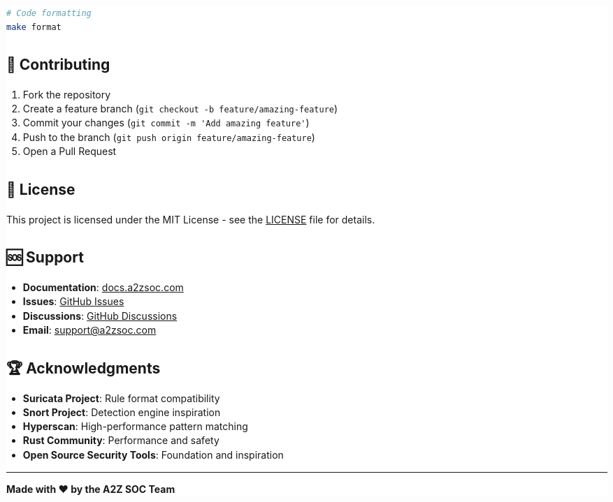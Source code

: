```bash
# Code formatting
make format
```

## 🤝 Contributing

1. Fork the repository
2. Create a feature branch (`git checkout -b feature/amazing-feature`)
3. Commit your changes (`git commit -m 'Add amazing feature'`)
4. Push to the branch (`git push origin feature/amazing-feature`)
5. Open a Pull Request

## 📄 License

This project is licensed under the MIT License - see the [LICENSE](LICENSE) file for details.

## 🆘 Support

- **Documentation**: [docs.a2zsoc.com](https://docs.a2zsoc.com)
- **Issues**: [GitHub Issues](https://github.com/a2z-soc/a2z-ids-ips/issues)
- **Discussions**: [GitHub Discussions](https://github.com/a2z-soc/a2z-ids-ips/discussions)
- **Email**: support@a2zsoc.com

## 🏆 Acknowledgments

- **Suricata Project**: Rule format compatibility
- **Snort Project**: Detection engine inspiration
- **Hyperscan**: High-performance pattern matching
- **Rust Community**: Performance and safety
- **Open Source Security Tools**: Foundation and inspiration

---

**Made with ❤️ by the A2Z SOC Team** 